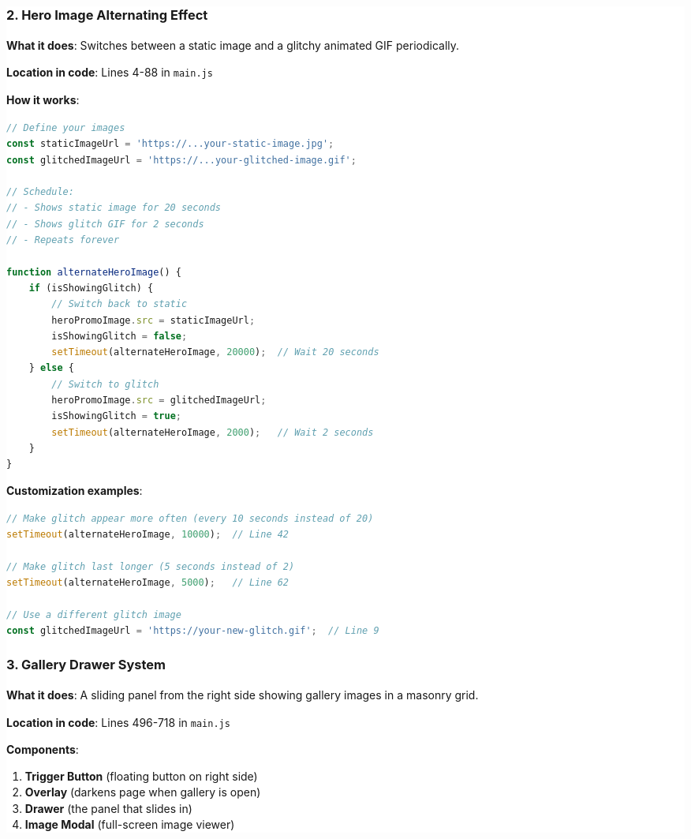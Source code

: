 ### 2. Hero Image Alternating Effect

**What it does**: Switches between a static image and a glitchy animated GIF periodically.

**Location in code**: Lines 4-88 in `main.js`

**How it works**:
```javascript
// Define your images
const staticImageUrl = 'https://...your-static-image.jpg';
const glitchedImageUrl = 'https://...your-glitched-image.gif';

// Schedule:
// - Shows static image for 20 seconds
// - Shows glitch GIF for 2 seconds
// - Repeats forever

function alternateHeroImage() {
    if (isShowingGlitch) {
        // Switch back to static
        heroPromoImage.src = staticImageUrl;
        isShowingGlitch = false;
        setTimeout(alternateHeroImage, 20000);  // Wait 20 seconds
    } else {
        // Switch to glitch
        heroPromoImage.src = glitchedImageUrl;
        isShowingGlitch = true;
        setTimeout(alternateHeroImage, 2000);   // Wait 2 seconds
    }
}
```

**Customization examples**:

```javascript
// Make glitch appear more often (every 10 seconds instead of 20)
setTimeout(alternateHeroImage, 10000);  // Line 42

// Make glitch last longer (5 seconds instead of 2)
setTimeout(alternateHeroImage, 5000);   // Line 62

// Use a different glitch image
const glitchedImageUrl = 'https://your-new-glitch.gif';  // Line 9
```

### 3. Gallery Drawer System

**What it does**: A sliding panel from the right side showing gallery images in a masonry grid.

**Location in code**: Lines 496-718 in `main.js`

**Components**:

1. **Trigger Button** (floating button on right side)
2. **Overlay** (darkens page when gallery is open)
3. **Drawer** (the panel that slides in)
4. **Image Modal** (full-screen image viewer)

